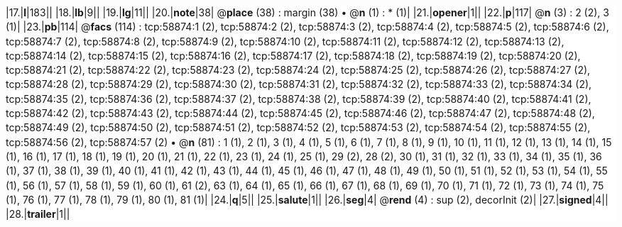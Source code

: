 |17.|__l__|183||
|18.|__lb__|9||
|19.|__lg__|11||
|20.|__note__|38| @__place__ (38) : margin (38)  •  @__n__ (1) : * (1)|
|21.|__opener__|1||
|22.|__p__|117| @__n__ (3) : 2 (2), 3 (1)|
|23.|__pb__|114| @__facs__ (114) : tcp:58874:1 (2), tcp:58874:2 (2), tcp:58874:3 (2), tcp:58874:4 (2), tcp:58874:5 (2), tcp:58874:6 (2), tcp:58874:7 (2), tcp:58874:8 (2), tcp:58874:9 (2), tcp:58874:10 (2), tcp:58874:11 (2), tcp:58874:12 (2), tcp:58874:13 (2), tcp:58874:14 (2), tcp:58874:15 (2), tcp:58874:16 (2), tcp:58874:17 (2), tcp:58874:18 (2), tcp:58874:19 (2), tcp:58874:20 (2), tcp:58874:21 (2), tcp:58874:22 (2), tcp:58874:23 (2), tcp:58874:24 (2), tcp:58874:25 (2), tcp:58874:26 (2), tcp:58874:27 (2), tcp:58874:28 (2), tcp:58874:29 (2), tcp:58874:30 (2), tcp:58874:31 (2), tcp:58874:32 (2), tcp:58874:33 (2), tcp:58874:34 (2), tcp:58874:35 (2), tcp:58874:36 (2), tcp:58874:37 (2), tcp:58874:38 (2), tcp:58874:39 (2), tcp:58874:40 (2), tcp:58874:41 (2), tcp:58874:42 (2), tcp:58874:43 (2), tcp:58874:44 (2), tcp:58874:45 (2), tcp:58874:46 (2), tcp:58874:47 (2), tcp:58874:48 (2), tcp:58874:49 (2), tcp:58874:50 (2), tcp:58874:51 (2), tcp:58874:52 (2), tcp:58874:53 (2), tcp:58874:54 (2), tcp:58874:55 (2), tcp:58874:56 (2), tcp:58874:57 (2)  •  @__n__ (81) : 1 (1), 2 (1), 3 (1), 4 (1), 5 (1), 6 (1), 7 (1), 8 (1), 9 (1), 10 (1), 11 (1), 12 (1), 13 (1), 14 (1), 15 (1), 16 (1), 17 (1), 18 (1), 19 (1), 20 (1), 21 (1), 22 (1), 23 (1), 24 (1), 25 (1), 29 (2), 28 (2), 30 (1), 31 (1), 32 (1), 33 (1), 34 (1), 35 (1), 36 (1), 37 (1), 38 (1), 39 (1), 40 (1), 41 (1), 42 (1), 43 (1), 44 (1), 45 (1), 46 (1), 47 (1), 48 (1), 49 (1), 50 (1), 51 (1), 52 (1), 53 (1), 54 (1), 55 (1), 56 (1), 57 (1), 58 (1), 59 (1), 60 (1), 61 (2), 63 (1), 64 (1), 65 (1), 66 (1), 67 (1), 68 (1), 69 (1), 70 (1), 71 (1), 72 (1), 73 (1), 74 (1), 75 (1), 76 (1), 77 (1), 78 (1), 79 (1), 80 (1), 81 (1)|
|24.|__q__|5||
|25.|__salute__|1||
|26.|__seg__|4| @__rend__ (4) : sup (2), decorInit (2)|
|27.|__signed__|4||
|28.|__trailer__|1||
